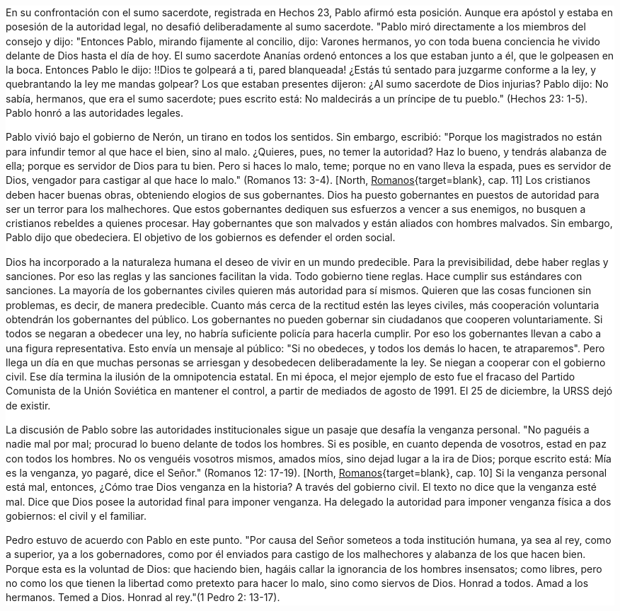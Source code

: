 En su confrontación con el sumo sacerdote, registrada en Hechos 23, Pablo afirmó esta posición. Aunque era apóstol y estaba en posesión de la autoridad legal, no desafió deliberadamente al sumo sacerdote. "Pablo miró directamente a los miembros del consejo y dijo: "Entonces Pablo, mirando fijamente al concilio, dijo: Varones hermanos, yo con toda buena conciencia he vivido delante de Dios hasta el día de hoy. El sumo sacerdote Ananías ordenó entonces a los que estaban junto a él, que le golpeasen en la boca. Entonces Pablo le dijo: !!Dios te golpeará a ti, pared blanqueada! ¿Estás tú sentado para juzgarme conforme a la ley, y quebrantando la ley me mandas golpear? Los que estaban presentes dijeron: ¿Al sumo sacerdote de Dios injurias? Pablo dijo: No sabía, hermanos, que era el sumo sacerdote; pues escrito está: No maldecirás a un príncipe de tu pueblo." (Hechos 23: 1-5). Pablo honró a las autoridades legales.

Pablo vivió bajo el gobierno de Nerón, un tirano en todos los sentidos. Sin embargo, escribió: "Porque los magistrados no están para infundir temor al que hace el bien, sino al malo. ¿Quieres, pues, no temer la autoridad? Haz lo bueno, y tendrás alabanza de ella; porque es servidor de Dios para tu bien. Pero si haces lo malo, teme; porque no en vano lleva la espada, pues es servidor de Dios, vengador para castigar al que hace lo malo." (Romanos 13: 3-4). \[North, [Romanos](https://www.garynorth.com/CooperationAndDominion.pdf){target=blank}, cap. 11\] Los cristianos deben hacer buenas obras, obteniendo elogios de sus gobernantes. Dios ha puesto gobernantes en puestos de autoridad para ser un terror para los malhechores. Que estos gobernantes dediquen sus esfuerzos a vencer a sus enemigos, no busquen a cristianos rebeldes a quienes procesar. Hay gobernantes que son malvados y están aliados con hombres malvados. Sin embargo, Pablo dijo que obedeciera. El objetivo de los gobiernos es defender el orden social.

Dios ha incorporado a la naturaleza humana el deseo de vivir en un mundo predecible. Para la previsibilidad, debe haber reglas y sanciones. Por eso las reglas y las sanciones facilitan la vida. Todo gobierno tiene reglas. Hace cumplir sus estándares con sanciones. La mayoría de los gobernantes civiles quieren más autoridad para sí mismos. Quieren que las cosas funcionen sin problemas, es decir, de manera predecible. Cuanto más cerca de la rectitud estén las leyes civiles, más cooperación voluntaria obtendrán los gobernantes del público. Los gobernantes no pueden gobernar sin ciudadanos que cooperen voluntariamente. Si todos se negaran a obedecer una ley, no habría suficiente policía para hacerla cumplir. Por eso los gobernantes llevan a cabo a una figura representativa. Esto envía un mensaje al público: "Si no obedeces, y todos los demás lo hacen, te atraparemos". Pero llega un día en que muchas personas se arriesgan y desobedecen deliberadamente la ley. Se niegan a cooperar con el gobierno civil. Ese día termina la ilusión de la omnipotencia estatal. En mi época, el mejor ejemplo de esto fue el fracaso del Partido Comunista de la Unión Soviética en mantener el control, a partir de mediados de agosto de 1991. El 25 de diciembre, la URSS dejó de existir.

La discusión de Pablo sobre las autoridades institucionales sigue un pasaje que desafía la venganza personal. "No paguéis a nadie mal por mal; procurad lo bueno delante de todos los hombres. Si es posible, en cuanto dependa de vosotros, estad en paz con todos los hombres. No os venguéis vosotros mismos, amados míos, sino dejad lugar a la ira de Dios; porque escrito está: Mía es la venganza, yo pagaré, dice el Señor." (Romanos 12: 17-19). \[North, [Romanos](https://www.garynorth.com/CooperationAndDominion.pdf){target=blank}, cap. 10\] Si la venganza personal está mal, entonces, ¿Cómo trae Dios venganza en la historia? A través del gobierno civil. El texto no dice que la venganza esté mal. Dice que Dios posee la autoridad final para imponer venganza. Ha delegado la autoridad para imponer venganza física a dos gobiernos: el civil y el familiar.

Pedro estuvo de acuerdo con Pablo en este punto. "Por causa del Señor someteos a toda institución humana, ya sea al rey, como a superior, ya a los gobernadores, como por él enviados para castigo de los malhechores y alabanza de los que hacen bien. Porque esta es la voluntad de Dios: que haciendo bien, hagáis callar la ignorancia de los hombres insensatos; como libres, pero no como los que tienen la libertad como pretexto para hacer lo malo, sino como siervos de Dios. Honrad a todos. Amad a los hermanos. Temed a Dios. Honrad al rey."(1 Pedro 2: 13-17).
